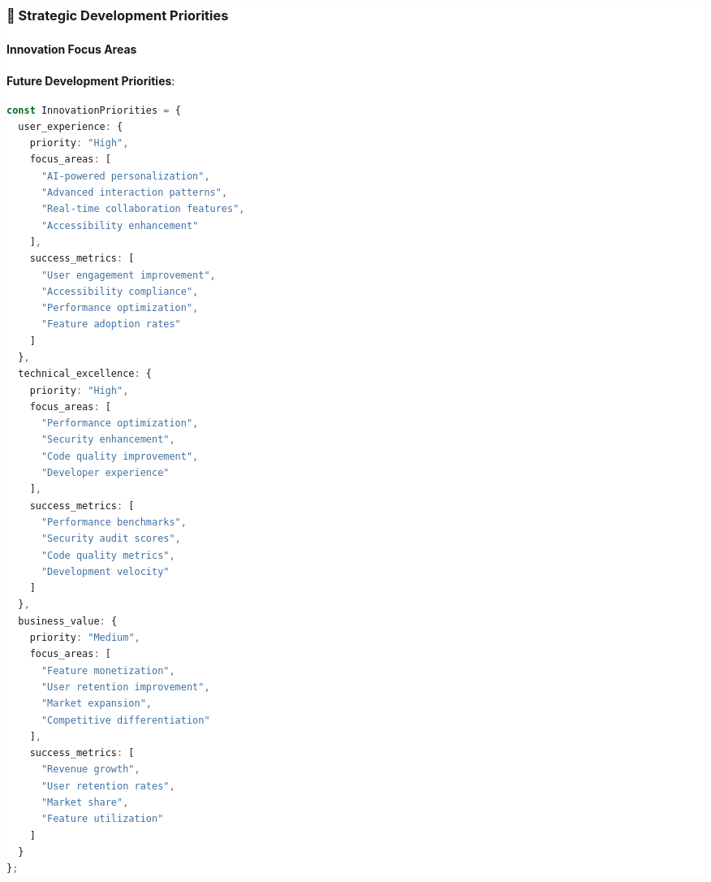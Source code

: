 ### 🎯 Strategic Development Priorities

#### **Innovation Focus Areas**
**Future Development Priorities**:
```typescript
const InnovationPriorities = {
  user_experience: {
    priority: "High",
    focus_areas: [
      "AI-powered personalization",
      "Advanced interaction patterns",
      "Real-time collaboration features",
      "Accessibility enhancement"
    ],
    success_metrics: [
      "User engagement improvement",
      "Accessibility compliance",
      "Performance optimization",
      "Feature adoption rates"
    ]
  },
  technical_excellence: {
    priority: "High",
    focus_areas: [
      "Performance optimization",
      "Security enhancement",
      "Code quality improvement",
      "Developer experience"
    ],
    success_metrics: [
      "Performance benchmarks",
      "Security audit scores",
      "Code quality metrics",
      "Development velocity"
    ]
  },
  business_value: {
    priority: "Medium",
    focus_areas: [
      "Feature monetization",
      "User retention improvement",
      "Market expansion",
      "Competitive differentiation"
    ],
    success_metrics: [
      "Revenue growth",
      "User retention rates",
      "Market share",
      "Feature utilization"
    ]
  }
};
```
